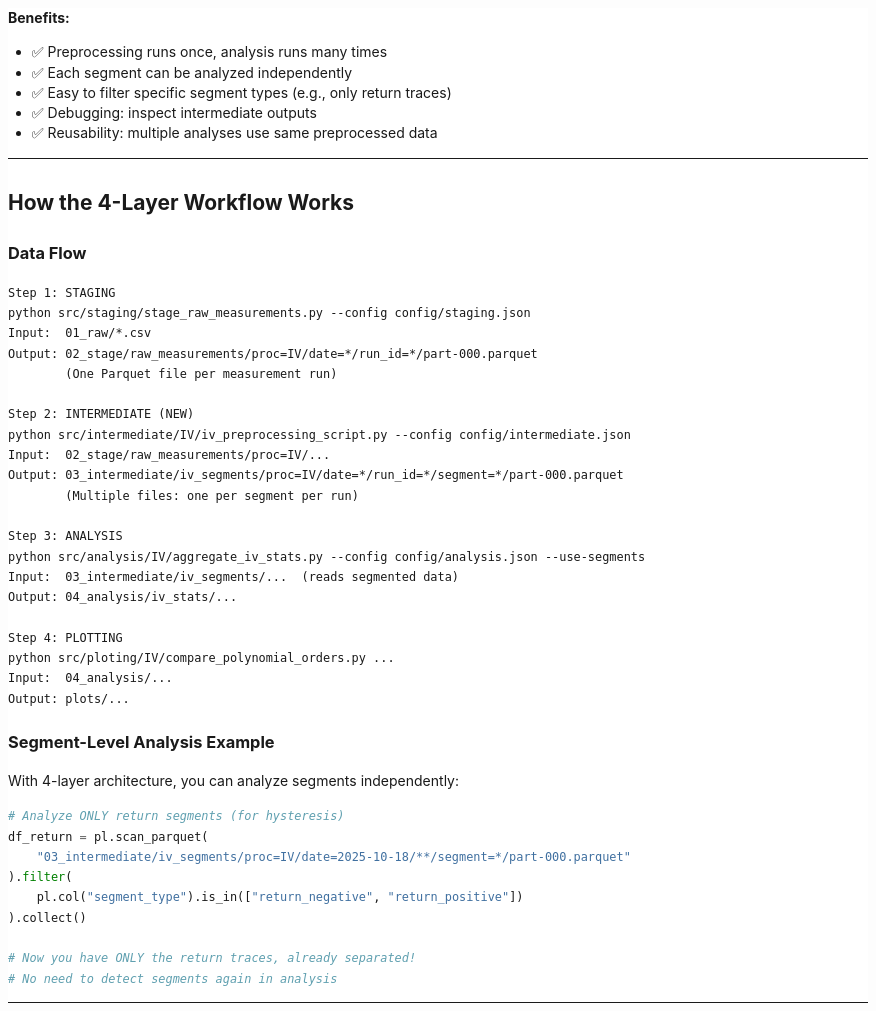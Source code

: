 **Benefits:**
- ✅ Preprocessing runs once, analysis runs many times
- ✅ Each segment can be analyzed independently
- ✅ Easy to filter specific segment types (e.g., only return traces)
- ✅ Debugging: inspect intermediate outputs
- ✅ Reusability: multiple analyses use same preprocessed data

---

## How the 4-Layer Workflow Works

### Data Flow

```
Step 1: STAGING
python src/staging/stage_raw_measurements.py --config config/staging.json
Input:  01_raw/*.csv
Output: 02_stage/raw_measurements/proc=IV/date=*/run_id=*/part-000.parquet
        (One Parquet file per measurement run)

Step 2: INTERMEDIATE (NEW)
python src/intermediate/IV/iv_preprocessing_script.py --config config/intermediate.json
Input:  02_stage/raw_measurements/proc=IV/...
Output: 03_intermediate/iv_segments/proc=IV/date=*/run_id=*/segment=*/part-000.parquet
        (Multiple files: one per segment per run)

Step 3: ANALYSIS
python src/analysis/IV/aggregate_iv_stats.py --config config/analysis.json --use-segments
Input:  03_intermediate/iv_segments/...  (reads segmented data)
Output: 04_analysis/iv_stats/...

Step 4: PLOTTING
python src/ploting/IV/compare_polynomial_orders.py ...
Input:  04_analysis/...
Output: plots/...
```

### Segment-Level Analysis Example

With 4-layer architecture, you can analyze segments independently:

```python
# Analyze ONLY return segments (for hysteresis)
df_return = pl.scan_parquet(
    "03_intermediate/iv_segments/proc=IV/date=2025-10-18/**/segment=*/part-000.parquet"
).filter(
    pl.col("segment_type").is_in(["return_negative", "return_positive"])
).collect()

# Now you have ONLY the return traces, already separated!
# No need to detect segments again in analysis
```

---